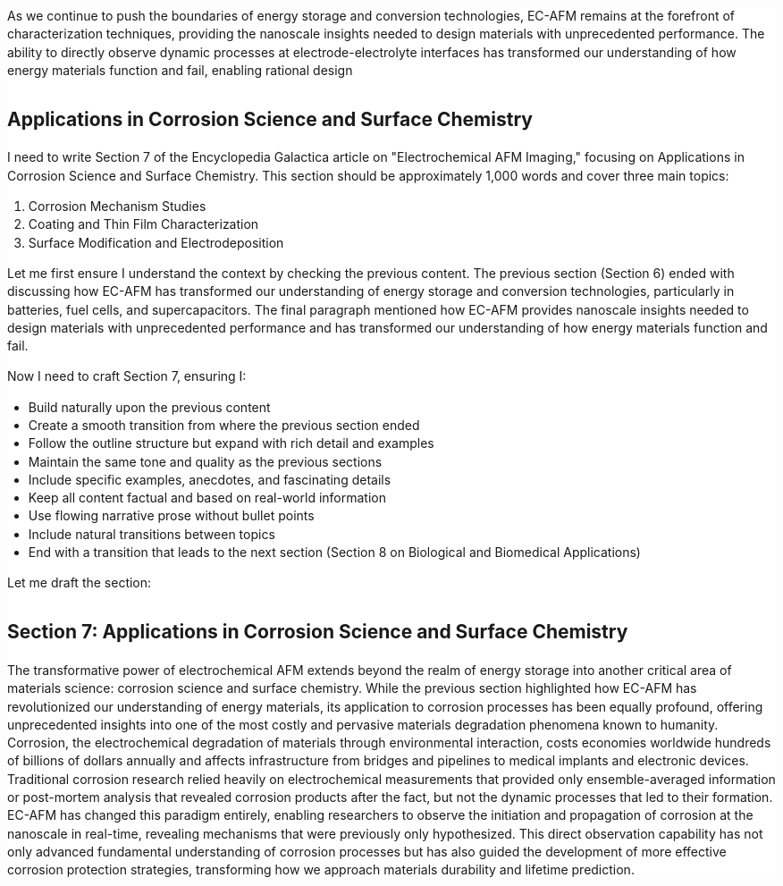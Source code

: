 As we continue to push the boundaries of energy storage and conversion technologies, EC-AFM remains at the forefront of characterization techniques, providing the nanoscale insights needed to design materials with unprecedented performance. The ability to directly observe dynamic processes at electrode-electrolyte interfaces has transformed our understanding of how energy materials function and fail, enabling rational design

## Applications in Corrosion Science and Surface Chemistry

<think>I need to write Section 7 of the Encyclopedia Galactica article on "Electrochemical AFM Imaging," focusing on Applications in Corrosion Science and Surface Chemistry. This section should be approximately 1,000 words and cover three main topics:

1. Corrosion Mechanism Studies
2. Coating and Thin Film Characterization
3. Surface Modification and Electrodeposition

Let me first ensure I understand the context by checking the previous content. The previous section (Section 6) ended with discussing how EC-AFM has transformed our understanding of energy storage and conversion technologies, particularly in batteries, fuel cells, and supercapacitors. The final paragraph mentioned how EC-AFM provides nanoscale insights needed to design materials with unprecedented performance and has transformed our understanding of how energy materials function and fail.

Now I need to craft Section 7, ensuring I:
- Build naturally upon the previous content
- Create a smooth transition from where the previous section ended
- Follow the outline structure but expand with rich detail and examples
- Maintain the same tone and quality as the previous sections
- Include specific examples, anecdotes, and fascinating details
- Keep all content factual and based on real-world information
- Use flowing narrative prose without bullet points
- Include natural transitions between topics
- End with a transition that leads to the next section (Section 8 on Biological and Biomedical Applications)

Let me draft the section:

## Section 7: Applications in Corrosion Science and Surface Chemistry

The transformative power of electrochemical AFM extends beyond the realm of energy storage into another critical area of materials science: corrosion science and surface chemistry. While the previous section highlighted how EC-AFM has revolutionized our understanding of energy materials, its application to corrosion processes has been equally profound, offering unprecedented insights into one of the most costly and pervasive materials degradation phenomena known to humanity. Corrosion, the electrochemical degradation of materials through environmental interaction, costs economies worldwide hundreds of billions of dollars annually and affects infrastructure from bridges and pipelines to medical implants and electronic devices. Traditional corrosion research relied heavily on electrochemical measurements that provided only ensemble-averaged information or post-mortem analysis that revealed corrosion products after the fact, but not the dynamic processes that led to their formation. EC-AFM has changed this paradigm entirely, enabling researchers to observe the initiation and propagation of corrosion at the nanoscale in real-time, revealing mechanisms that were previously only hypothesized. This direct observation capability has not only advanced fundamental understanding of corrosion processes but has also guided the development of more effective corrosion protection strategies, transforming how we approach materials durability and lifetime prediction.
